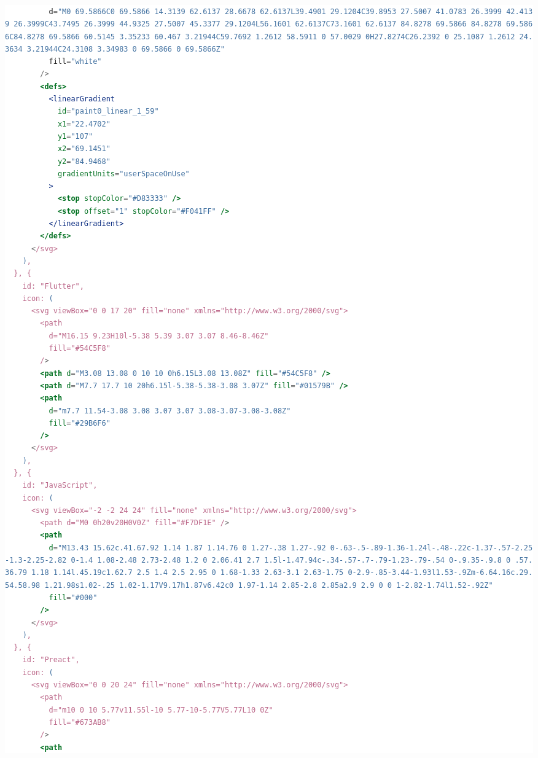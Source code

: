 ```jsx :collapsed-lines title="components/icon-component.js"
          d="M0 69.5866C0 69.5866 14.3139 62.6137 28.6678 62.6137L39.4901 29.1204C39.8953 27.5007 41.0783 26.3999 42.4139 26.3999C43.7495 26.3999 44.9325 27.5007 45.3377 29.1204L56.1601 62.6137C73.1601 62.6137 84.8278 69.5866 84.8278 69.5866C84.8278 69.5866 60.5145 3.35233 60.467 3.21944C59.7692 1.2612 58.5911 0 57.0029 0H27.8274C26.2392 0 25.1087 1.2612 24.3634 3.21944C24.3108 3.34983 0 69.5866 0 69.5866Z"
          fill="white"
        />
        <defs>
          <linearGradient
            id="paint0_linear_1_59"
            x1="22.4702"
            y1="107"
            x2="69.1451"
            y2="84.9468"
            gradientUnits="userSpaceOnUse"
          >
            <stop stopColor="#D83333" />
            <stop offset="1" stopColor="#F041FF" />
          </linearGradient>
        </defs>
      </svg>
    ),
  }, {
    id: "Flutter",
    icon: (
      <svg viewBox="0 0 17 20" fill="none" xmlns="http://www.w3.org/2000/svg">
        <path
          d="M16.15 9.23H10l-5.38 5.39 3.07 3.07 8.46-8.46Z"
          fill="#54C5F8"
        />
        <path d="M3.08 13.08 0 10 10 0h6.15L3.08 13.08Z" fill="#54C5F8" />
        <path d="M7.7 17.7 10 20h6.15l-5.38-5.38-3.08 3.07Z" fill="#01579B" />
        <path
          d="m7.7 11.54-3.08 3.08 3.07 3.07 3.08-3.07-3.08-3.08Z"
          fill="#29B6F6"
        />
      </svg>
    ),
  }, {
    id: "JavaScript",
    icon: (
      <svg viewBox="-2 -2 24 24" fill="none" xmlns="http://www.w3.org/2000/svg">
        <path d="M0 0h20v20H0V0Z" fill="#F7DF1E" />
        <path
          d="M13.43 15.62c.41.67.92 1.14 1.87 1.14.76 0 1.27-.38 1.27-.92 0-.63-.5-.89-1.36-1.24l-.48-.22c-1.37-.57-2.25-1.3-2.25-2.82 0-1.4 1.08-2.48 2.73-2.48 1.2 0 2.06.41 2.7 1.5l-1.47.94c-.34-.57-.7-.79-1.23-.79-.54 0-.9.35-.9.8 0 .57.36.79 1.18 1.14l.45.19c1.62.7 2.5 1.4 2.5 2.95 0 1.68-1.33 2.63-3.1 2.63-1.75 0-2.9-.85-3.44-1.93l1.53-.9Zm-6.64.16c.29.54.58.98 1.21.98s1.02-.25 1.02-1.17V9.17h1.87v6.42c0 1.97-1.14 2.85-2.8 2.85a2.9 2.9 0 0 1-2.82-1.74l1.52-.92Z"
          fill="#000"
        />
      </svg>
    ),
  }, {
    id: "Preact",
    icon: (
      <svg viewBox="0 0 20 24" fill="none" xmlns="http://www.w3.org/2000/svg">
        <path
          d="m10 0 10 5.77v11.55l-10 5.77-10-5.77V5.77L10 0Z"
          fill="#673AB8"
        />
        <path
```